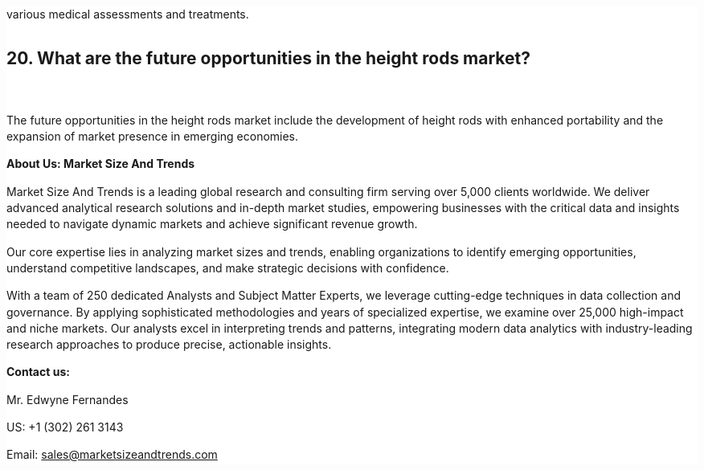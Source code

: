 various medical assessments and treatments.</p><h2>20. What are the future opportunities in the height rods market?</h2><p>&nbsp;</p><p>The future opportunities in the height rods market include the development of height rods with enhanced portability and the expansion of market presence in emerging economies.</p></body></html></p><p><strong>About Us:&nbsp;Market Size And Trends</strong></p><p>Market Size And Trends&nbsp;is a leading global research and consulting firm serving over 5,000 clients worldwide. We deliver advanced analytical research solutions and in-depth market studies, empowering businesses with the critical data and insights needed to navigate dynamic markets and achieve significant revenue growth.</p><p>Our core expertise lies in analyzing market sizes and trends, enabling organizations to identify emerging opportunities, understand competitive landscapes, and make strategic decisions with confidence.</p><p>With a team of 250 dedicated Analysts and Subject Matter Experts, we leverage cutting-edge techniques in data collection and governance. By applying sophisticated methodologies and years of specialized expertise, we examine over 25,000 high-impact and niche markets. Our analysts excel in interpreting trends and patterns, integrating modern data analytics with industry-leading research approaches to produce precise, actionable insights.</p><p><strong>Contact us:</strong></p><p>Mr. Edwyne Fernandes</p><p>US: +1 (302) 261 3143</p><p>Email: <a href="mailto:sales@marketsizeandtrends.com">sales@marketsizeandtrends.com</a>&nbsp;</p>
